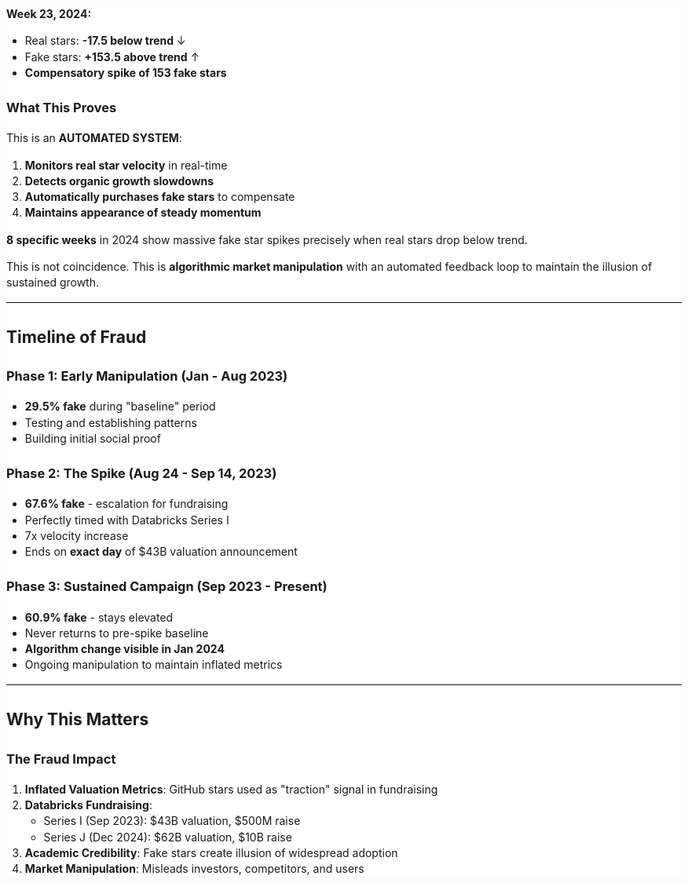 **Week 23, 2024:**
- Real stars: **-17.5 below trend** ↓
- Fake stars: **+153.5 above trend** ↑
- **Compensatory spike of 153 fake stars**

### What This Proves

This is an **AUTOMATED SYSTEM**:

1. **Monitors real star velocity** in real-time
2. **Detects organic growth slowdowns**
3. **Automatically purchases fake stars** to compensate
4. **Maintains appearance of steady momentum**

**8 specific weeks** in 2024 show massive fake star spikes precisely when real stars drop below trend.

This is not coincidence. This is **algorithmic market manipulation** with an automated feedback loop to maintain the illusion of sustained growth.

---

## Timeline of Fraud

### Phase 1: Early Manipulation (Jan - Aug 2023)
- **29.5% fake** during "baseline" period
- Testing and establishing patterns
- Building initial social proof

### Phase 2: The Spike (Aug 24 - Sep 14, 2023)
- **67.6% fake** - escalation for fundraising
- Perfectly timed with Databricks Series I
- 7x velocity increase
- Ends on **exact day** of $43B valuation announcement

### Phase 3: Sustained Campaign (Sep 2023 - Present)
- **60.9% fake** - stays elevated
- Never returns to pre-spike baseline
- **Algorithm change visible in Jan 2024**
- Ongoing manipulation to maintain inflated metrics

---

## Why This Matters

### The Fraud Impact

1. **Inflated Valuation Metrics**: GitHub stars used as "traction" signal in fundraising
2. **Databricks Fundraising**:
   - Series I (Sep 2023): $43B valuation, $500M raise
   - Series J (Dec 2024): $62B valuation, $10B raise
3. **Academic Credibility**: Fake stars create illusion of widespread adoption
4. **Market Manipulation**: Misleads investors, competitors, and users
